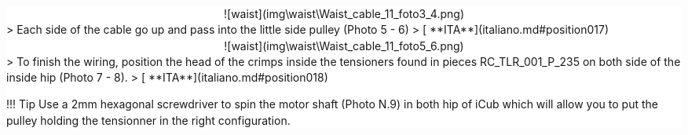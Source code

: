 <center>![waist](img\waist\Waist_cable_11_foto3_4.png)</center>
> Each side of the cable go up and pass into the little side pulley (Photo 5 - 6)
> [<i class="fa fa-flag fa-1x"></i> **ITA**](italiano.md#position017)

<center>![waist](img\waist\Waist_cable_11_foto5_6.png)</center>
> To finish the wiring, position the head of the crimps inside the tensioners found in pieces RC_TLR_001_P_235 on both side of the inside hip (Photo 7 - 8).
> [<i class="fa fa-flag fa-1x"></i> **ITA**](italiano.md#position018)

!!! Tip
    Use a 2mm hexagonal screwdriver to spin the motor shaft (Photo N.9) in both hip of iCub which will allow you to put the pulley holding the tensionner in the right configuration.

